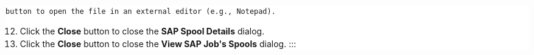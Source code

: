     button to open the file in an external editor (e.g., Notepad).
12. Click the **Close** button to close the **SAP Spool Details**
    dialog.
13. Click the **Close** button to close the **View SAP Job\'s Spools**
    dialog.
:::
